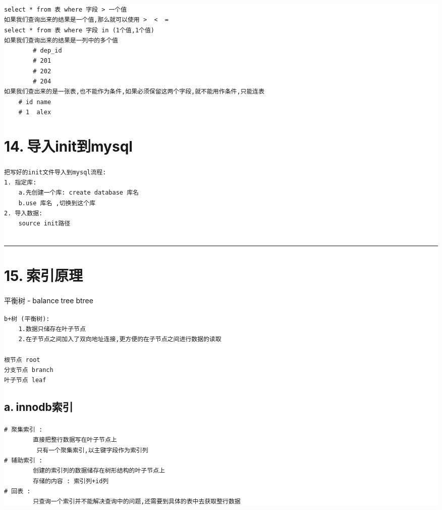 

```mysql
select * from 表 where 字段 > 一个值
如果我们查询出来的结果是一个值,那么就可以使用 >  <  =
select * from 表 where 字段 in (1个值,1个值)
如果我们查询出来的结果是一列中的多个值
        # dep_id
        # 201
        # 202
        # 204
如果我们查出来的是一张表,也不能作为条件,如果必须保留这两个字段,就不能用作条件,只能连表
    # id name
    # 1  alex
```

# 14. 导入init到mysql

```mysql
把写好的init文件导入到mysql流程:
1. 指定库:
	a.先创建一个库: create database 库名
	b.use 库名 ,切换到这个库
2. 导入数据:
	source init路径
	

```





------



# 15. 索引原理

平衡树 - balance tree    btree

```mysq
b+树 (平衡树):
	1.数据只储存在叶子节点
	2.在子节点之间加入了双向地址连接,更方便的在子节点之间进行数据的读取
	
根节点 root
分支节点 branch
叶子节点 leaf
```

## **a. innodb索引**

```mysql
# 聚集索引 : 
		直接把整行数据写在叶子节点上
		 只有一个聚集索引,以主键字段作为索引列
# 辅助索引 : 
		创建的索引列的数据储存在树形结构的叶子节点上
		存储的内容 : 索引列+id列
# 回表 : 
		只查询一个索引并不能解决查询中的问题,还需要到具体的表中去获取整行数据

```
